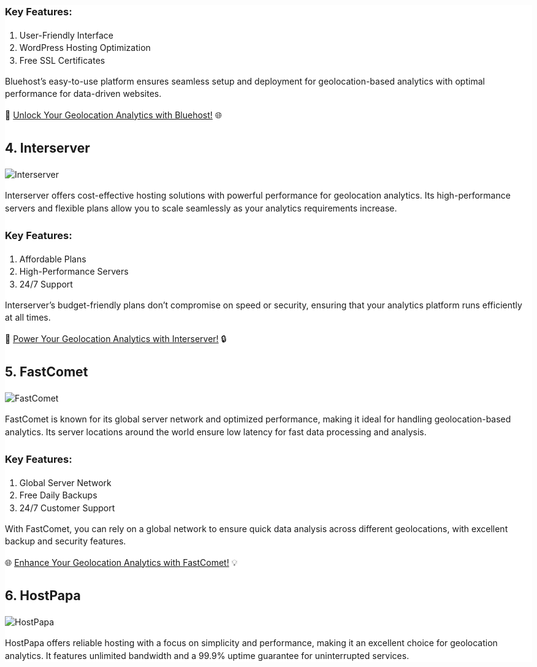 ### Key Features:
1. User-Friendly Interface
2. WordPress Hosting Optimization
3. Free SSL Certificates

Bluehost’s easy-to-use platform ensures seamless setup and deployment for geolocation-based analytics with optimal performance for data-driven websites.

🚀 [Unlock Your Geolocation Analytics with Bluehost!](https://snipitx.com/bluehost-jy) 🌐

## 4. Interserver

![Interserver](https://i.imgur.com/OM5dOEW.jpeg "Interserver Hosting")

Interserver offers cost-effective hosting solutions with powerful performance for geolocation analytics. Its high-performance servers and flexible plans allow you to scale seamlessly as your analytics requirements increase.

### Key Features:
1. Affordable Plans
2. High-Performance Servers
3. 24/7 Support

Interserver’s budget-friendly plans don’t compromise on speed or security, ensuring that your analytics platform runs efficiently at all times.

💸 [Power Your Geolocation Analytics with Interserver!](https://snipitx.com/interserver-jy) 🔒

## 5. FastComet

![FastComet](https://i.imgur.com/7qgXuWp.png "FastComet Hosting")

FastComet is known for its global server network and optimized performance, making it ideal for handling geolocation-based analytics. Its server locations around the world ensure low latency for fast data processing and analysis.

### Key Features:
1. Global Server Network
2. Free Daily Backups
3. 24/7 Customer Support

With FastComet, you can rely on a global network to ensure quick data analysis across different geolocations, with excellent backup and security features.

🌐 [Enhance Your Geolocation Analytics with FastComet!](https://snipitx.com/fastcomet-jy) 💡

## 6. HostPapa

![HostPapa](https://i.imgur.com/ouDTkvl.jpeg "HostPapa Hosting")

HostPapa offers reliable hosting with a focus on simplicity and performance, making it an excellent choice for geolocation analytics. It features unlimited bandwidth and a 99.9% uptime guarantee for uninterrupted services.
